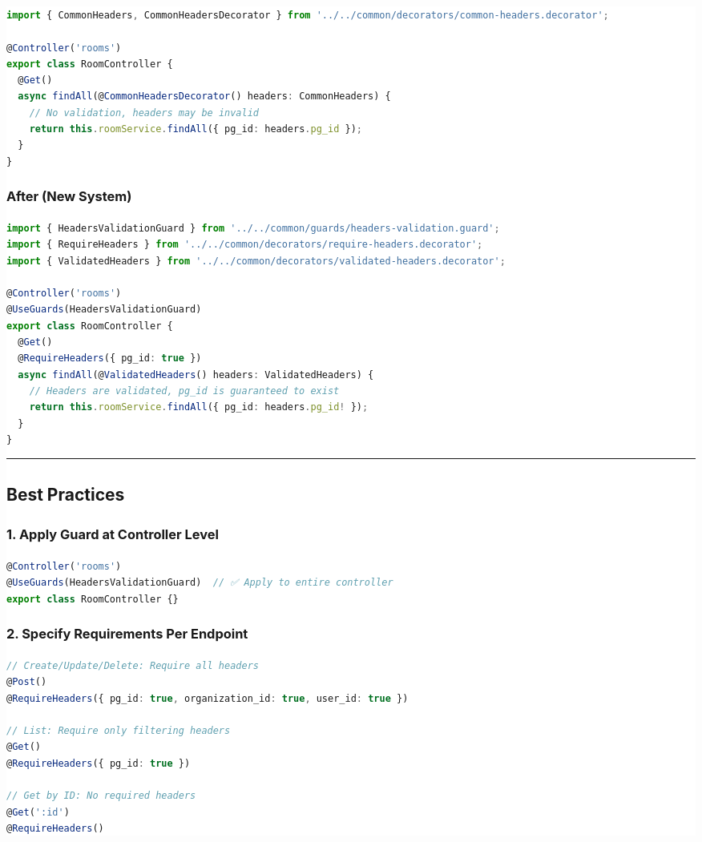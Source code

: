 ```typescript
import { CommonHeaders, CommonHeadersDecorator } from '../../common/decorators/common-headers.decorator';

@Controller('rooms')
export class RoomController {
  @Get()
  async findAll(@CommonHeadersDecorator() headers: CommonHeaders) {
    // No validation, headers may be invalid
    return this.roomService.findAll({ pg_id: headers.pg_id });
  }
}
```

### After (New System)

```typescript
import { HeadersValidationGuard } from '../../common/guards/headers-validation.guard';
import { RequireHeaders } from '../../common/decorators/require-headers.decorator';
import { ValidatedHeaders } from '../../common/decorators/validated-headers.decorator';

@Controller('rooms')
@UseGuards(HeadersValidationGuard)
export class RoomController {
  @Get()
  @RequireHeaders({ pg_id: true })
  async findAll(@ValidatedHeaders() headers: ValidatedHeaders) {
    // Headers are validated, pg_id is guaranteed to exist
    return this.roomService.findAll({ pg_id: headers.pg_id! });
  }
}
```

---

## Best Practices

### 1. Apply Guard at Controller Level

```typescript
@Controller('rooms')
@UseGuards(HeadersValidationGuard)  // ✅ Apply to entire controller
export class RoomController {}
```

### 2. Specify Requirements Per Endpoint

```typescript
// Create/Update/Delete: Require all headers
@Post()
@RequireHeaders({ pg_id: true, organization_id: true, user_id: true })

// List: Require only filtering headers
@Get()
@RequireHeaders({ pg_id: true })

// Get by ID: No required headers
@Get(':id')
@RequireHeaders()
```
